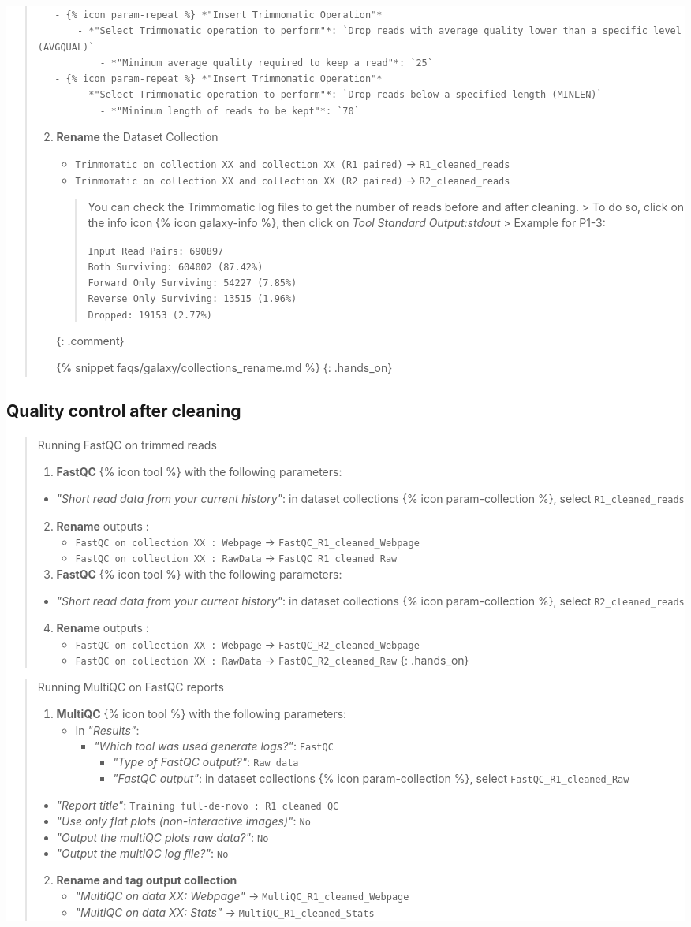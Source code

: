 >        - {% icon param-repeat %} *"Insert Trimmomatic Operation"*
>            - *"Select Trimmomatic operation to perform"*: `Drop reads with average quality lower than a specific level (AVGQUAL)`
>                - *"Minimum average quality required to keep a read"*: `25`
>        - {% icon param-repeat %} *"Insert Trimmomatic Operation"*
>            - *"Select Trimmomatic operation to perform"*: `Drop reads below a specified length (MINLEN)`
>                - *"Minimum length of reads to be kept"*: `70`
> 2. **Rename** the Dataset Collection
>    - `Trimmomatic on collection XX and collection XX (R1 paired)` -> `R1_cleaned_reads`
>    - `Trimmomatic on collection XX and collection XX (R2 paired)` -> `R2_cleaned_reads`
>
>    > <comment-title></comment-title>
>    >
>    > You can check the Trimmomatic log files to get the number of reads before and after cleaning. 
     > To do so, click on the info icon {% icon galaxy-info %}, then click on *Tool Standard Output:stdout*
     > Example for P1-3:
>    > ```
>    > Input Read Pairs: 690897 
>    > Both Surviving: 604002 (87.42%) 
>    > Forward Only Surviving: 54227 (7.85%) 
>    > Reverse Only Surviving: 13515 (1.96%) 
>    > Dropped: 19153 (2.77%)
>    > ```
>    {: .comment}
>
>    {% snippet faqs/galaxy/collections_rename.md %}
{: .hands_on}

## Quality control after cleaning

> <hands-on-title>Running FastQC on trimmed reads</hands-on-title>
>
> 1. **FastQC** {% icon tool %} with the following parameters:
>   - *"Short read data from your current history"*: in dataset collections {% icon param-collection %}, select `R1_cleaned_reads` 
> 2. **Rename** outputs : 
>    - `FastQC on collection XX : Webpage` -> `FastQC_R1_cleaned_Webpage` 
>    - `FastQC on collection XX : RawData` -> `FastQC_R1_cleaned_Raw` 
> 3. **FastQC** {% icon tool %} with the following parameters:
>   - *"Short read data from your current history"*: in dataset collections {% icon param-collection %}, select `R2_cleaned_reads` 
> 4. **Rename** outputs : 
>    - `FastQC on collection XX : Webpage` -> `FastQC_R2_cleaned_Webpage` 
>    - `FastQC on collection XX : RawData` -> `FastQC_R2_cleaned_Raw`
{: .hands_on}

> <hands-on-title>Running MultiQC on FastQC reports</hands-on-title>
>
> 1. **MultiQC** {% icon tool %} with the following parameters:
>    - In *"Results"*:
>        - *"Which tool was used generate logs?"*: `FastQC`
>            - *"Type of FastQC output?"*: `Raw data`
>            - *"FastQC output"*: in dataset collections {% icon param-collection %}, select `FastQC_R1_cleaned_Raw`
>  - *"Report title"*: `Training full-de-novo : R1 cleaned QC` 
>  - *"Use only flat plots (non-interactive images)"*: `No` 
>  - *"Output the multiQC plots raw data?"*: `No`
>  - *"Output the multiQC log file?"*: `No`
> 2. **Rename and tag output collection**
>    - *"MultiQC on data XX: Webpage"* -> `MultiQC_R1_cleaned_Webpage`
>    - *"MultiQC on data XX: Stats"* -> `MultiQC_R1_cleaned_Stats`
